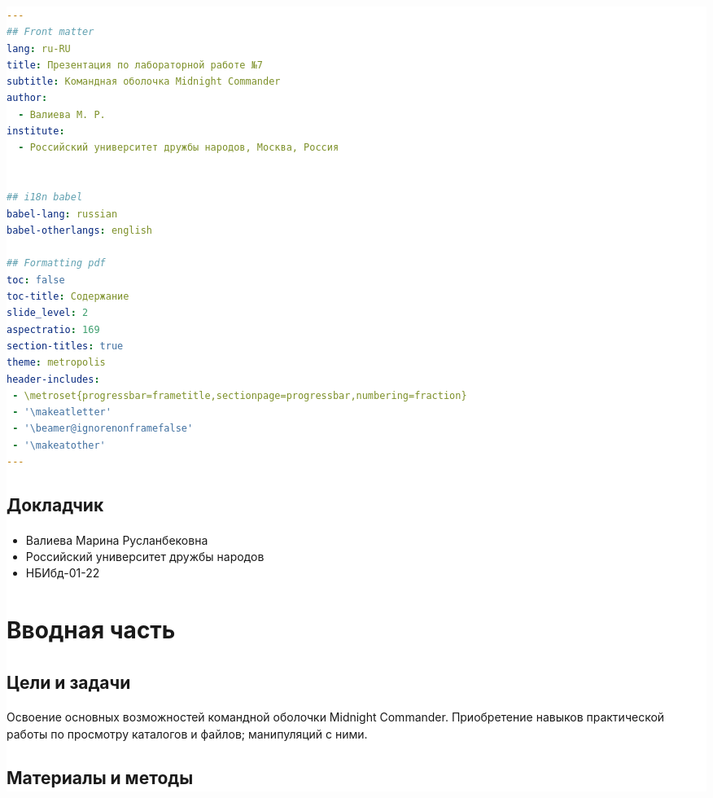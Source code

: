 ```yaml
---
## Front matter
lang: ru-RU
title: Презентация по лабораторной работе №7
subtitle: Командная оболочка Midnight Commander
author:
  - Валиева М. Р.
institute:
  - Российский университет дружбы народов, Москва, Россия


## i18n babel
babel-lang: russian
babel-otherlangs: english

## Formatting pdf
toc: false
toc-title: Содержание
slide_level: 2
aspectratio: 169
section-titles: true
theme: metropolis
header-includes:
 - \metroset{progressbar=frametitle,sectionpage=progressbar,numbering=fraction}
 - '\makeatletter'
 - '\beamer@ignorenonframefalse'
 - '\makeatother'
---
```



## Докладчик


  * Валиева Марина Русланбековна
  * Российский университет дружбы народов
  * НБИбд-01-22



# Вводная часть



## Цели и задачи

Освоение основных возможностей командной оболочки Midnight Commander. Приобретение навыков практической работы по просмотру каталогов и файлов; манипуляций с ними.

## Материалы и методы
